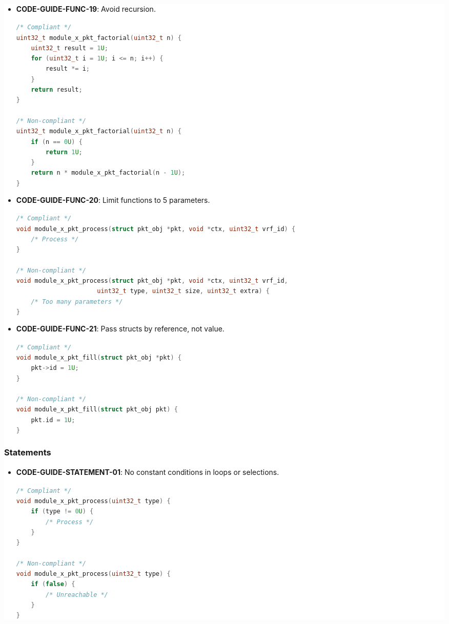 - **CODE-GUIDE-FUNC-19**: Avoid recursion.
  ```c
  /* Compliant */
  uint32_t module_x_pkt_factorial(uint32_t n) {
      uint32_t result = 1U;
      for (uint32_t i = 1U; i <= n; i++) {
          result *= i;
      }
      return result;
  }
  
  /* Non-compliant */
  uint32_t module_x_pkt_factorial(uint32_t n) {
      if (n == 0U) {
          return 1U;
      }
      return n * module_x_pkt_factorial(n - 1U);
  }
  ```

- **CODE-GUIDE-FUNC-20**: Limit functions to 5 parameters.
  ```c
  /* Compliant */
  void module_x_pkt_process(struct pkt_obj *pkt, void *ctx, uint32_t vrf_id) {
      /* Process */
  }
  
  /* Non-compliant */
  void module_x_pkt_process(struct pkt_obj *pkt, void *ctx, uint32_t vrf_id,
                        uint32_t type, uint32_t size, uint32_t extra) {
      /* Too many parameters */
  }
  ```

- **CODE-GUIDE-FUNC-21**: Pass structs by reference, not value.
  ```c
  /* Compliant */
  void module_x_pkt_fill(struct pkt_obj *pkt) {
      pkt->id = 1U;
  }
  
  /* Non-compliant */
  void module_x_pkt_fill(struct pkt_obj pkt) {
      pkt.id = 1U;
  }
  ```

### Statements

- **CODE-GUIDE-STATEMENT-01**: No constant conditions in loops or selections.
  ```c
  /* Compliant */
  void module_x_pkt_process(uint32_t type) {
      if (type != 0U) {
          /* Process */
      }
  }
  
  /* Non-compliant */
  void module_x_pkt_process(uint32_t type) {
      if (false) {
          /* Unreachable */
      }
  }
  ```
